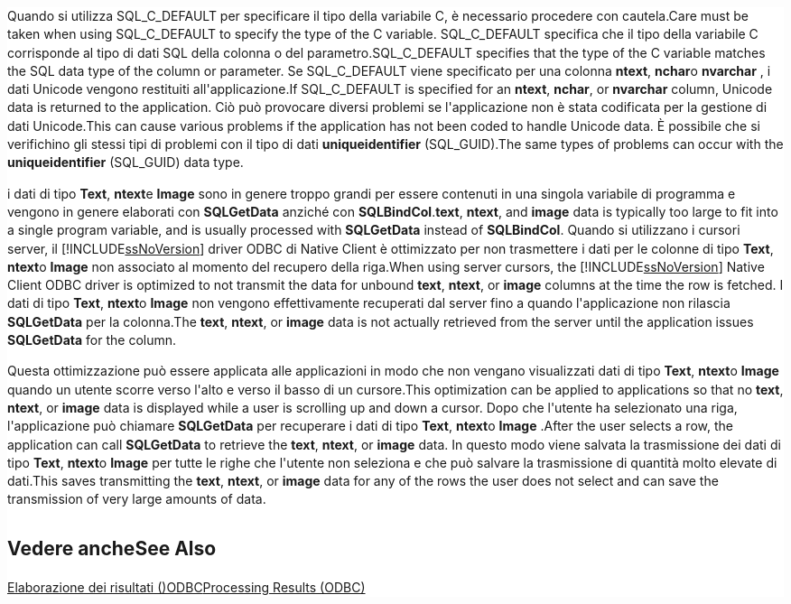  <span data-ttu-id="3885a-148">Quando si utilizza SQL_C_DEFAULT per specificare il tipo della variabile C, è necessario procedere con cautela.</span><span class="sxs-lookup"><span data-stu-id="3885a-148">Care must be taken when using SQL_C_DEFAULT to specify the type of the C variable.</span></span> <span data-ttu-id="3885a-149">SQL_C_DEFAULT specifica che il tipo della variabile C corrisponde al tipo di dati SQL della colonna o del parametro.</span><span class="sxs-lookup"><span data-stu-id="3885a-149">SQL_C_DEFAULT specifies that the type of the C variable matches the SQL data type of the column or parameter.</span></span> <span data-ttu-id="3885a-150">Se SQL_C_DEFAULT viene specificato per una colonna **ntext**, **nchar**o **nvarchar** , i dati Unicode vengono restituiti all'applicazione.</span><span class="sxs-lookup"><span data-stu-id="3885a-150">If SQL_C_DEFAULT is specified for an **ntext**, **nchar**, or **nvarchar** column, Unicode data is returned to the application.</span></span> <span data-ttu-id="3885a-151">Ciò può provocare diversi problemi se l'applicazione non è stata codificata per la gestione di dati Unicode.</span><span class="sxs-lookup"><span data-stu-id="3885a-151">This can cause various problems if the application has not been coded to handle Unicode data.</span></span> <span data-ttu-id="3885a-152">È possibile che si verifichino gli stessi tipi di problemi con il tipo di dati **uniqueidentifier** (SQL_GUID).</span><span class="sxs-lookup"><span data-stu-id="3885a-152">The same types of problems can occur with the **uniqueidentifier** (SQL_GUID) data type.</span></span>  
  
 <span data-ttu-id="3885a-153">i dati di tipo **Text**, **ntext**e **Image** sono in genere troppo grandi per essere contenuti in una singola variabile di programma e vengono in genere elaborati con **SQLGetData** anziché con **SQLBindCol**.</span><span class="sxs-lookup"><span data-stu-id="3885a-153">**text**, **ntext**, and **image** data is typically too large to fit into a single program variable, and is usually processed with **SQLGetData** instead of **SQLBindCol**.</span></span> <span data-ttu-id="3885a-154">Quando si utilizzano i cursori server, il [!INCLUDE[ssNoVersion](../../includes/ssnoversion-md.md)] driver ODBC di Native Client è ottimizzato per non trasmettere i dati per le colonne di tipo **Text**, **ntext**o **Image** non associato al momento del recupero della riga.</span><span class="sxs-lookup"><span data-stu-id="3885a-154">When using server cursors, the [!INCLUDE[ssNoVersion](../../includes/ssnoversion-md.md)] Native Client ODBC driver is optimized to not transmit the data for unbound **text**, **ntext**, or **image** columns at the time the row is fetched.</span></span> <span data-ttu-id="3885a-155">I dati di tipo **Text**, **ntext**o **Image** non vengono effettivamente recuperati dal server fino a quando l'applicazione non rilascia **SQLGetData** per la colonna.</span><span class="sxs-lookup"><span data-stu-id="3885a-155">The **text**, **ntext**, or **image** data is not actually retrieved from the server until the application issues **SQLGetData** for the column.</span></span>  
  
 <span data-ttu-id="3885a-156">Questa ottimizzazione può essere applicata alle applicazioni in modo che non vengano visualizzati dati di tipo **Text**, **ntext**o **Image** quando un utente scorre verso l'alto e verso il basso di un cursore.</span><span class="sxs-lookup"><span data-stu-id="3885a-156">This optimization can be applied to applications so that no **text**, **ntext**, or **image** data is displayed while a user is scrolling up and down a cursor.</span></span> <span data-ttu-id="3885a-157">Dopo che l'utente ha selezionato una riga, l'applicazione può chiamare **SQLGetData** per recuperare i dati di tipo **Text**, **ntext**o **Image** .</span><span class="sxs-lookup"><span data-stu-id="3885a-157">After the user selects a row, the application can call **SQLGetData** to retrieve the **text**, **ntext**, or **image** data.</span></span> <span data-ttu-id="3885a-158">In questo modo viene salvata la trasmissione dei dati di tipo **Text**, **ntext**o **Image** per tutte le righe che l'utente non seleziona e che può salvare la trasmissione di quantità molto elevate di dati.</span><span class="sxs-lookup"><span data-stu-id="3885a-158">This saves transmitting the **text**, **ntext**, or **image** data for any of the rows the user does not select and can save the transmission of very large amounts of data.</span></span>  
  
## <a name="see-also"></a><span data-ttu-id="3885a-159">Vedere anche</span><span class="sxs-lookup"><span data-stu-id="3885a-159">See Also</span></span>  
 [<span data-ttu-id="3885a-160">Elaborazione dei risultati &#40;&#41;ODBC</span><span class="sxs-lookup"><span data-stu-id="3885a-160">Processing Results &#40;ODBC&#41;</span></span>](processing-results-odbc.md)  
  
  
